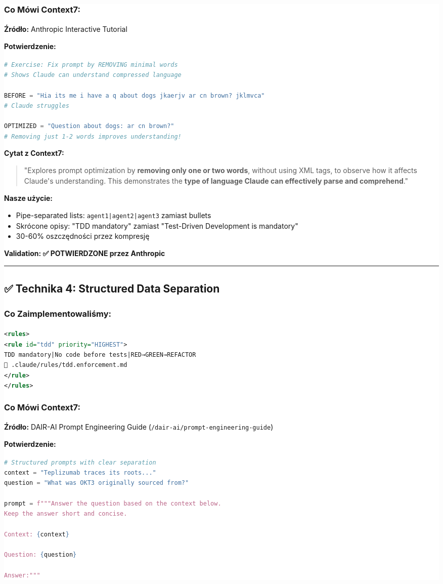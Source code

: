 ### Co Mówi Context7:

**Źródło:** Anthropic Interactive Tutorial

**Potwierdzenie:**
```python
# Exercise: Fix prompt by REMOVING minimal words
# Shows Claude can understand compressed language

BEFORE = "Hia its me i have a q about dogs jkaerjv ar cn brown? jklmvca"
# Claude struggles

OPTIMIZED = "Question about dogs: ar cn brown?"
# Removing just 1-2 words improves understanding!
```

**Cytat z Context7:**
> "Explores prompt optimization by **removing only one or two words**, without using XML tags, to observe how it affects Claude's understanding. This demonstrates the **type of language Claude can effectively parse and comprehend**."

**Nasze użycie:**
- Pipe-separated lists: `agent1|agent2|agent3` zamiast bullets
- Skrócone opisy: "TDD mandatory" zamiast "Test-Driven Development is mandatory"
- 30-60% oszczędności przez kompresję

**Validation: ✅ POTWIERDZONE przez Anthropic**

---

## ✅ Technika 4: Structured Data Separation

### Co Zaimplementowaliśmy:

```xml
<rules>
<rule id="tdd" priority="HIGHEST">
TDD mandatory|No code before tests|RED→GREEN→REFACTOR
📖 .claude/rules/tdd.enforcement.md
</rule>
</rules>
```

### Co Mówi Context7:

**Źródło:** DAIR-AI Prompt Engineering Guide (`/dair-ai/prompt-engineering-guide`)

**Potwierdzenie:**
```python
# Structured prompts with clear separation
context = "Teplizumab traces its roots..."
question = "What was OKT3 originally sourced from?"

prompt = f"""Answer the question based on the context below.
Keep the answer short and concise.

Context: {context}

Question: {question}

Answer:"""
```
